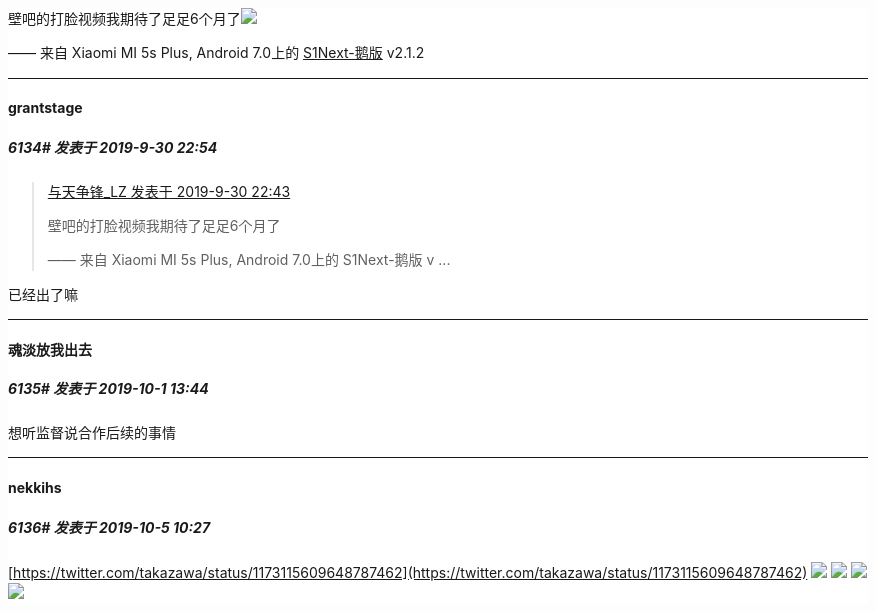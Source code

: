 


壁吧的打脸视频我期待了足足6个月了<img src="https://static.saraba1st.com/image/smiley/face2017/067.png" referrerpolicy="no-referrer">

—— 来自 Xiaomi MI 5s Plus, Android 7.0上的 [S1Next-鹅版](https://github.com/ykrank/S1-Next/releases) v2.1.2







*****

####  grantstage  
##### 6134#       发表于 2019-9-30 22:54



<blockquote><a href="httphttps://bbs.saraba1st.com/2b/forum.php?mod=redirect&amp;goto=findpost&amp;pid=45104787&amp;ptid=1572029" target="_blank">与天争锋_LZ 发表于 2019-9-30 22:43</a>

壁吧的打脸视频我期待了足足6个月了


—— 来自 Xiaomi MI 5s Plus, Android 7.0上的 S1Next-鹅版 v ...</blockquote>
已经出了嘛








*****

####  魂淡放我出去  
##### 6135#       发表于 2019-10-1 13:44




想听监督说合作后续的事情







*****

####  nekkihs  
##### 6136#       发表于 2019-10-5 10:27



[https://twitter.com/takazawa/status/1173115609648787462](https://twitter.com/takazawa/status/1173115609648787462)
<img src="http://ww4.sinaimg.cn/large/0064xBUTly1g7n453se7bj30xc0pvn29.jpg" referrerpolicy="no-referrer">
<img src="http://ww2.sinaimg.cn/large/0064xBUTly1g7n461uxjxj30xc0qpgs2.jpg" referrerpolicy="no-referrer">
<img src="http://ww1.sinaimg.cn/large/0064xBUTly1g7n46a8dndj30xc0l7q9z.jpg" referrerpolicy="no-referrer">
<img src="http://ww4.sinaimg.cn/large/0064xBUTly1g7n46njazbj30rb0ibmzq.jpg" referrerpolicy="no-referrer">
